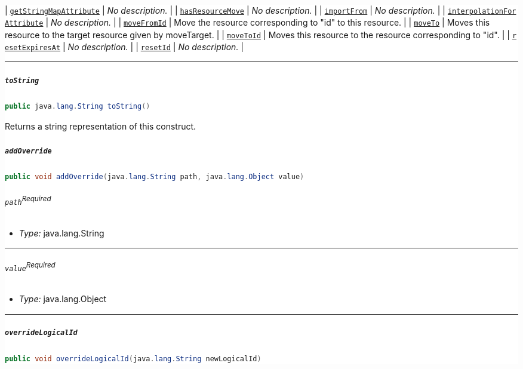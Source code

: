 | <code><a href="#@cdktf/provider-gitlab.projectMembership.ProjectMembership.getStringMapAttribute">getStringMapAttribute</a></code> | *No description.* |
| <code><a href="#@cdktf/provider-gitlab.projectMembership.ProjectMembership.hasResourceMove">hasResourceMove</a></code> | *No description.* |
| <code><a href="#@cdktf/provider-gitlab.projectMembership.ProjectMembership.importFrom">importFrom</a></code> | *No description.* |
| <code><a href="#@cdktf/provider-gitlab.projectMembership.ProjectMembership.interpolationForAttribute">interpolationForAttribute</a></code> | *No description.* |
| <code><a href="#@cdktf/provider-gitlab.projectMembership.ProjectMembership.moveFromId">moveFromId</a></code> | Move the resource corresponding to "id" to this resource. |
| <code><a href="#@cdktf/provider-gitlab.projectMembership.ProjectMembership.moveTo">moveTo</a></code> | Moves this resource to the target resource given by moveTarget. |
| <code><a href="#@cdktf/provider-gitlab.projectMembership.ProjectMembership.moveToId">moveToId</a></code> | Moves this resource to the resource corresponding to "id". |
| <code><a href="#@cdktf/provider-gitlab.projectMembership.ProjectMembership.resetExpiresAt">resetExpiresAt</a></code> | *No description.* |
| <code><a href="#@cdktf/provider-gitlab.projectMembership.ProjectMembership.resetId">resetId</a></code> | *No description.* |

---

##### `toString` <a name="toString" id="@cdktf/provider-gitlab.projectMembership.ProjectMembership.toString"></a>

```java
public java.lang.String toString()
```

Returns a string representation of this construct.

##### `addOverride` <a name="addOverride" id="@cdktf/provider-gitlab.projectMembership.ProjectMembership.addOverride"></a>

```java
public void addOverride(java.lang.String path, java.lang.Object value)
```

###### `path`<sup>Required</sup> <a name="path" id="@cdktf/provider-gitlab.projectMembership.ProjectMembership.addOverride.parameter.path"></a>

- *Type:* java.lang.String

---

###### `value`<sup>Required</sup> <a name="value" id="@cdktf/provider-gitlab.projectMembership.ProjectMembership.addOverride.parameter.value"></a>

- *Type:* java.lang.Object

---

##### `overrideLogicalId` <a name="overrideLogicalId" id="@cdktf/provider-gitlab.projectMembership.ProjectMembership.overrideLogicalId"></a>

```java
public void overrideLogicalId(java.lang.String newLogicalId)
```
